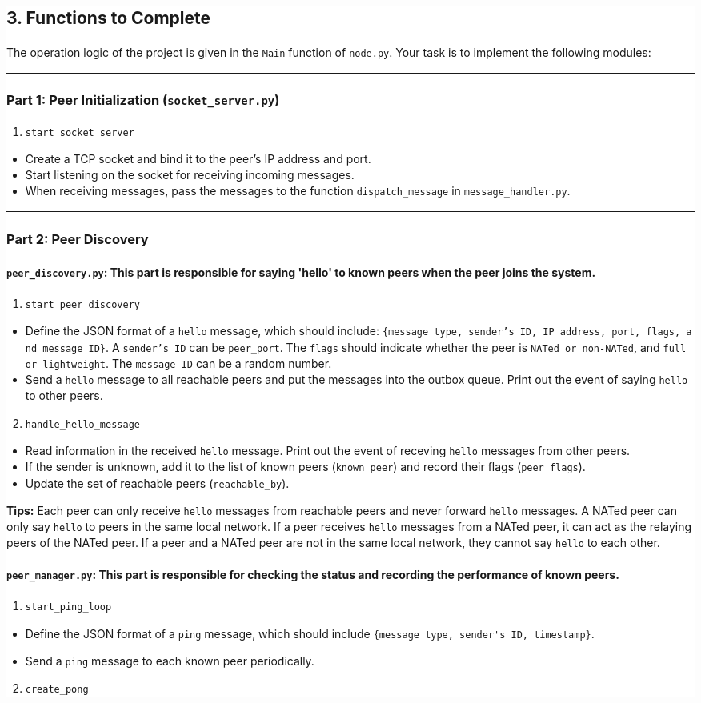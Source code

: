 ## 3. Functions to Complete

The operation logic of the project is given in the `Main` function of `node.py`. Your task is to implement the following modules:

-------

### Part 1: Peer Initialization (`socket_server.py`)

1. `start_socket_server` 

* Create a TCP socket and bind it to the peer’s IP address and port.
* Start listening on the socket for receiving incoming messages.
* When receiving messages, pass the messages to the function `dispatch_message` in `message_handler.py`.

-------

### Part 2: Peer Discovery 

#### `peer_discovery.py`: This part is responsible for saying 'hello' to known peers when the peer joins the system.

1. `start_peer_discovery` 
   
* Define the JSON format of a `hello` message, which should include: `{message type, sender’s ID, IP address, port, flags, and message ID}`. A `sender’s ID` can be `peer_port`. The `flags` should indicate whether the peer is `NATed or non-NATed`, and `full or lightweight`. The `message ID` can be a random number.
* Send a `hello` message to all reachable peers and put the messages into the outbox queue. Print out the event of saying `hello` to other peers.
  
2. `handle_hello_message`

* Read information in the received `hello` message. Print out the event of receving `hello` messages from other peers.
* If the sender is unknown, add it to the list of known peers (`known_peer`) and record their flags (`peer_flags`).
* Update the set of reachable peers (`reachable_by`).

**Tips:** Each peer can only receive `hello` messages from reachable peers and never forward `hello` messages. A NATed peer can only say `hello` to peers in the same local network. If a peer receives `hello` messages from a NATed peer, it can act as the relaying peers of the NATed peer. If a peer and a NATed peer are not in the same local network, they cannot say `hello` to each other.
#### `peer_manager.py`: This part is responsible for checking the status and recording the performance of known peers.

1. `start_ping_loop`

* Define the JSON format of a `ping` message, which should include `{message type, sender's ID, timestamp}`.

* Send a `ping` message to each known peer periodically.

2. `create_pong`
